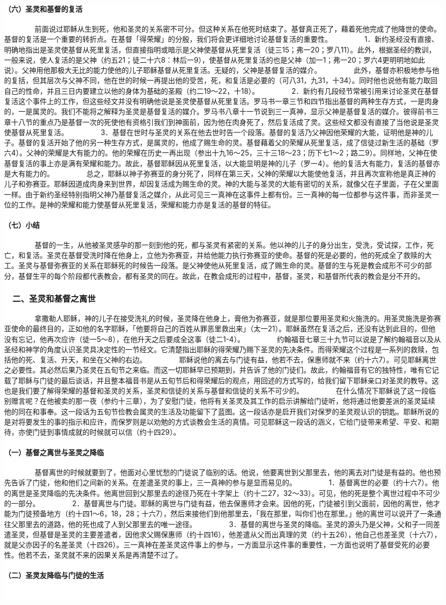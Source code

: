 #### （六）圣灵和基督的复活
　　
　　前面说过耶稣从生到死，他和圣灵的关系密不可分。但这种关系在他死时结束了。基督真正死了，藉着死他完成了他降世的使命。基督的复活是一个重要的转折点。在基督「得荣耀」的分殷，我们将会更详细地讨论基督复活的重要性。
　　
　　1．新约圣经没有直接、明确地指出是圣灵使基督从死里复活，但直接指明或暗示是父神使基督从死里复活（徒三15；弗一20；罗八11）。此外，根据圣经的教训，一般来说，使人复活的是父神（约五21；徒二十六8：林后一9），使基督从死里复活的也是父神（加一1；弗一20；罗六4更明明地如此说）。父神用他那极大无比的能力使他的儿子耶稣基督从死里复活。无疑的，父神是基督复活的媒介。
　　
　　此外，基督亦积极地参与他的复括，但其层次与父神不同，他在世的时候一再提出他的受苦，死，和复活是必要的（可八31，九31，十34）。同时他也说他有能力取回自己的性命，并且三日内要建立以他的身体为基础的圣殿（约二19～22，十18）。
　　
　　2．新约有几段经节常被引用来讨论圣灵在基督复活这个事件上的工作，但这些经文并没有明确他说是圣灵使基督从死里复活。罗马书一章三节和四节指出基督的两种生存方式，一是肉身的，一是属灵的。我们不能将之解释为圣灵是基督复活的媒介。罗马书八章十一节说到三一真神，显示父神是基督复活的媒介。彼得前书三章十八节的重点乃是基督一次的死使他有资格引我们到神面前，因为他在肉身死了，然后复活成了灵。这些经文都没有直接了当他说是圣灵使基督从死里复活。
　　
　　3．基督在世时与圣灵的关系在他去世时告一个段落。基督的复活乃父神因他荣耀的大能，证明他是神的儿子。基督的复活开始了他的另一种生存方式，是属灵的，他成了赐生命的灵。基督藉着父的荣耀从死里复活，成了信徒过新生活的基础（罗六4）。父神的荣耀是大有能力的。他的荣耀在历史一再出现（参出十九16～25，三十三18～23；历下七1～2；路二9）。同样地，父神在使基督复活的事上亦是满有荣耀和能力。故此，基督耶稣因从死里复活，以大能显明是神的儿子（罗一4）。他的复活大有能力，复活的基督亦是大有能力的。
　　
　　总之，耶稣以神子弥赛亚的身分死了，同样在第三天，父神的荣耀以大能使他复活，并且再次宣称他是真正神的儿子和弥赛亚。耶稣因道成肉身来到世界，却因复活成为赐生命的灵。神的大能与圣灵的大能有密切的关系，就像父在子里面，子在父里面一样。由于新约圣经特别指明父神乃基督复活之媒介，从此可见三一真神在这事件上都有份。三一真神的每一位都参与这件事，而非圣灵一位的工作。是神的荣耀和能力使基督从死里复活，荣耀和能力亦是复活的基督的特征。
　　
#### （七）小结
　　
　　基督的一生，从他被圣灵感孕的那一刻到他的死，都与圣灵有紧密的关系。他以神的儿子的身分出生，受洗，受试探，工作，死亡，和复活。圣灵在基督受洗时降在他身上，立他为弥赛亚，并给他能力执行弥赛亚的使命。基督的死是必要的，他的死成全了救赎的大工。圣灵与基督弥赛亚的关系在耶稣死的时候告一段落。是父神使他从死里复活，成了赐生命的灵。基督的生与死是教会成形不可少的部分，基督生平的每个阶段都代表教会，都有圣灵的同在。故此，在教会成形的过程中，基督，圣灵，和基督所代表的教会是分不开的。

### 　二、圣灵和基督之离世
　　
　　拿撒勒人耶稣，神的儿子在接受洗礼的时候，圣灵降在他身上，膏他为弥赛亚，就是那位要用圣灵和火施洗的。用圣灵施洗是弥赛亚使命的最终目的，正如他的名字耶稣，「他要将自己的百姓从罪恶里救出来」（太一21）。耶稣虽然在复活之后，还没有达到此目的，但他没有忘记，他再次应许（徒一5～8），在他升天之后要成全这事（徒二1-4）。
　　
　　约翰福音七章三十九节可以说是了解约翰福音以及从圣经和神学的角度认识圣灵具决定性的一节经文。它清楚指出耶稣的得荣耀乃赐下圣灵的先决条件。而得荣耀这个过程是一系列的救赎，包括他的死、复活、升天，和坐在父神的右边。
　　
　　耶稣说他的离去与门徒有益，他若不去，保惠师就不来（约十六7）。可见耶稣离世之必要性。其必然后果乃圣灵在五旬节之来临。而这一切耶稣早已预期到，并告诉了他的门徒们。故此，约翰福音有它的独特性，唯有它记载了耶稣与门徒的最后谈话，并且整本福音书是从五旬节后和得荣耀后的观点，用回述的方式写的，给我们留下耶稣亲口对圣灵的教导。这也是我们要了解得荣耀的基督和圣灵的关系，圣灵和信徒的关系与基督和信徒的关系不可少的。
　　
　　在什么情况下耶稣说了这一段临别赠言呢？在他被卖的那一夜（参约十三章），为了安慰门徒，他将有关圣灵及其工作的启示讲解给门徒听，他将通过他要差派的圣灵延续他的同在和事奉。这一段话为五旬节俭教会属灵的生活及功能留下了蓝图。这一段话亦是启开我们对保罗的圣灵观认识的钥匙。耶稣所说的是对将要发生的事的指示和应许，而保罗则是以劝勉的方式谈教会生活的真情。可见耶稣这一段话的涵义，它给门徒带来希望、平安、和期待，亦使门徒到事情成就的时候就可以信（约十四29）。
　　
#### （一）基督之离世与圣灵之降临
　　
　　基督离世的时候就要到了，他面对心里忧愁的门徒说了临别的话。他说，他要离世到父那里去，他的离去对门徒是有益的。他也预先告诉了门徒，他和他们之间新的关系。在差遣圣灵的事上，三一真神的参与是显而易见的。
　　
　　1．基督离世的必要（约十六7）。他的离世是圣灵降临的先决条件。他离世回到父那里去的途径乃死在十字架上（约十二27，32～33）。可见，他的死是整个离世过程中不可少的一部分。
　　
　　2．基督离世与门徒。耶稣的离世与门徒有益，他去保惠师才会来。因他的死，门徒被引到父面前，因他的离世，他才能为门徒预备地方（约十四1～6，18，28；十六7），然后来接他们到他那里去，「我在那里，叫你们也在那里。」他的离世可以说开了一条通往父那里去的道路，他的死也成了人到父那里去的唯一途径。
　　
　　3．基督的离世与圣灵的降临。圣灵的源头乃是父神，父和子一同差遣圣灵，但基督是圣灵的主要差遣者，因他求父赐保惠师（约十四16），他差遣从父而出真理的灵（约十五26），他自己也差圣灵（十六7），就是父亦因子的名差圣灵（十四26）。三一真神在差圣灵这件事上的参与，一方面显示这件事的重要性，一方面也说明了基督受死的必要性。他若不去，圣灵就不来的因果关系是再清楚不过了。
　　
#### （二）圣灵友降临与门徒的生活
　　